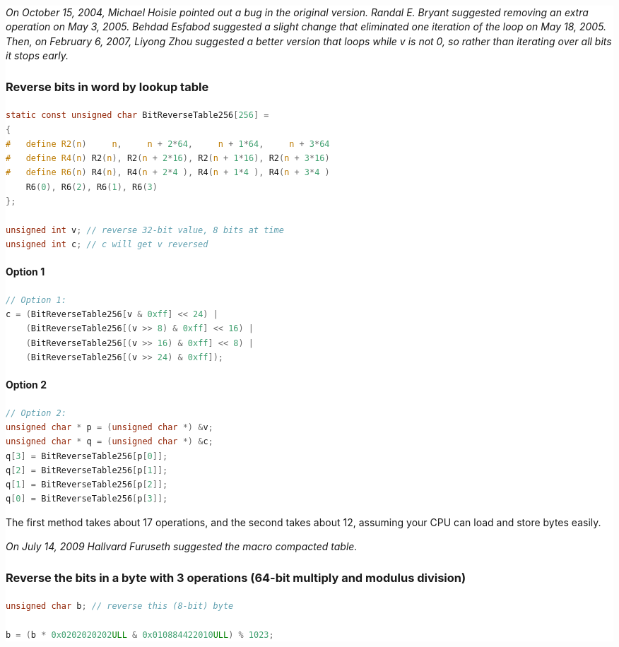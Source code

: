 _On October 15, 2004, Michael Hoisie pointed out a bug in the original version. Randal E. Bryant suggested removing an extra operation on May 3, 2005. Behdad Esfabod suggested a slight change that eliminated one iteration of the loop on May 18, 2005. Then, on February 6, 2007, Liyong Zhou suggested a better version that loops while v is not 0, so rather than iterating over all bits it stops early._

### Reverse bits in word by lookup table

```c
static const unsigned char BitReverseTable256[256] = 
{
#   define R2(n)     n,     n + 2*64,     n + 1*64,     n + 3*64
#   define R4(n) R2(n), R2(n + 2*16), R2(n + 1*16), R2(n + 3*16)
#   define R6(n) R4(n), R4(n + 2*4 ), R4(n + 1*4 ), R4(n + 3*4 )
    R6(0), R6(2), R6(1), R6(3)
};

unsigned int v; // reverse 32-bit value, 8 bits at time
unsigned int c; // c will get v reversed
```

#### Option 1

```c
// Option 1:
c = (BitReverseTable256[v & 0xff] << 24) | 
    (BitReverseTable256[(v >> 8) & 0xff] << 16) | 
    (BitReverseTable256[(v >> 16) & 0xff] << 8) |
    (BitReverseTable256[(v >> 24) & 0xff]);
```

#### Option 2

```c
// Option 2:
unsigned char * p = (unsigned char *) &v;
unsigned char * q = (unsigned char *) &c;
q[3] = BitReverseTable256[p[0]]; 
q[2] = BitReverseTable256[p[1]]; 
q[1] = BitReverseTable256[p[2]]; 
q[0] = BitReverseTable256[p[3]];
```

The first method takes about 17 operations, and the second takes about 12, assuming your CPU can load and store bytes easily.

_On July 14, 2009 Hallvard Furuseth suggested the macro compacted table._

### Reverse the bits in a byte with 3 operations (64-bit multiply and modulus division)

```c
unsigned char b; // reverse this (8-bit) byte
 
b = (b * 0x0202020202ULL & 0x010884422010ULL) % 1023;
```

